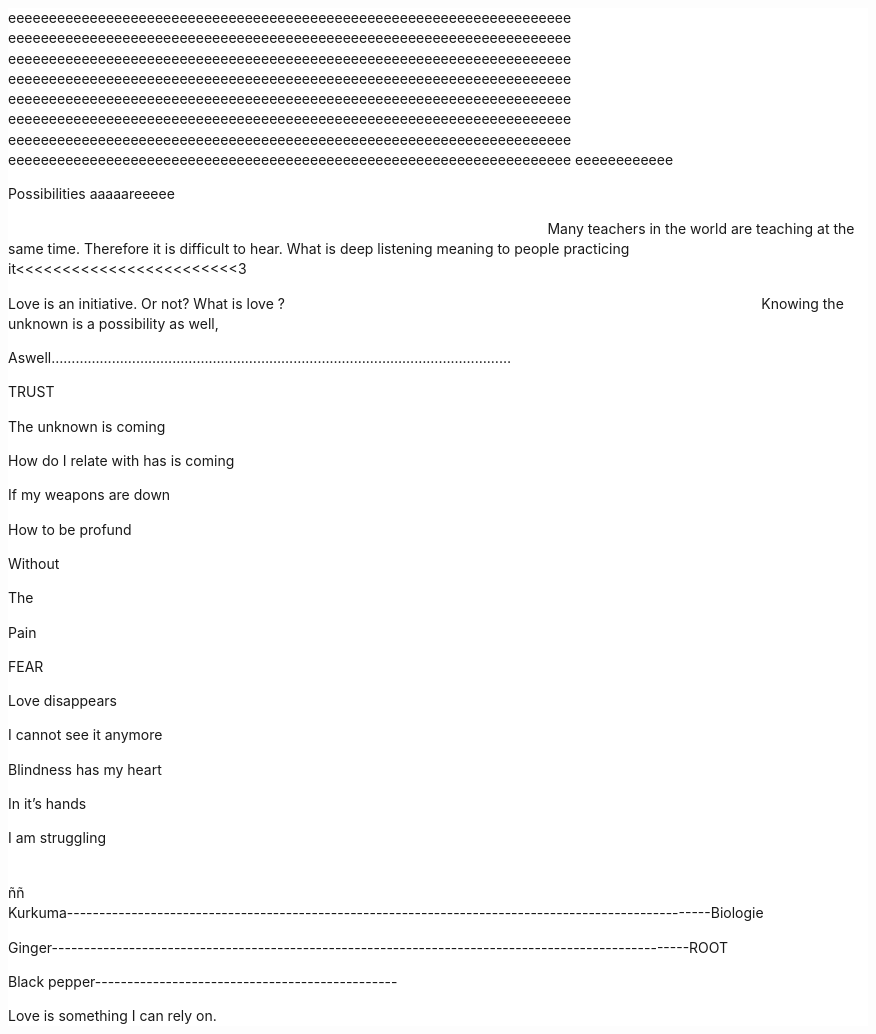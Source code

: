 eeeeeeeeeeeeeeeeeeeeeeeeeeeeeeeeeeeeeeeeeeeeeeeeeeeeeeeeeeeeeeeeeeeee
eeeeeeeeeeeeeeeeeeeeeeeeeeeeeeeeeeeeeeeeeeeeeeeeeeeeeeeeeeeeeeeeeeeee
eeeeeeeeeeeeeeeeeeeeeeeeeeeeeeeeeeeeeeeeeeeeeeeeeeeeeeeeeeeeeeeeeeeee
eeeeeeeeeeeeeeeeeeeeeeeeeeeeeeeeeeeeeeeeeeeeeeeeeeeeeeeeeeeeeeeeeeeee
eeeeeeeeeeeeeeeeeeeeeeeeeeeeeeeeeeeeeeeeeeeeeeeeeeeeeeeeeeeeeeeeeeeee
eeeeeeeeeeeeeeeeeeeeeeeeeeeeeeeeeeeeeeeeeeeeeeeeeeeeeeeeeeeeeeeeeeeee
eeeeeeeeeeeeeeeeeeeeeeeeeeeeeeeeeeeeeeeeeeeeeeeeeeeeeeeeeeeeeeeeeeeee
eeeeeeeeeeeeeeeeeeeeeeeeeeeeeeeeeeeeeeeeeeeeeeeeeeeeeeeeeeeeeeeeeeeee
eeeeeeeeeeee

Possibilities aaaaareeeee

                                                                                                                                         Many teachers in the world are teaching at the same time. Therefore it is difficult to hear. What is deep listening meaning to people practicing it<<<<<<<<<<<<<<<<<<<<<<<<3

Love is an initiative. Or not? What is love ?                                                                                                                         Knowing the unknown is a possibility as well, 

Aswell……………………………………………………………………………………………………

TRUST 

The unknown is coming 

How do I relate with has is coming 

If my weapons are down 

How to be profund

Without 

The 

Pain

FEAR 

Love disappears 

I cannot see it anymore

Blindness has my heart 

In it’s hands 

I am struggling

\
ññ\
Kurkuma----------------------------------------------------------------------------------------------------Biologie

Ginger---------------------------------------------------------------------------------------------------ROOT

Black pepper----------------------------------------------- 

Love is something I can rely on. 

